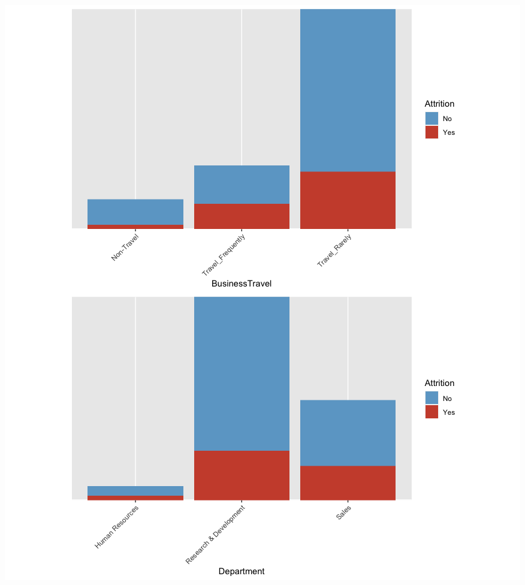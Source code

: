 <img src="PurrAnalytics_project_final_code_revised_Fall_2023_files/figure-gfm/unnamed-chunk-22-1.png" style="display: block; margin: auto;" /><img src="PurrAnalytics_project_final_code_revised_Fall_2023_files/figure-gfm/unnamed-chunk-22-2.png" style="display: block; margin: auto;" />